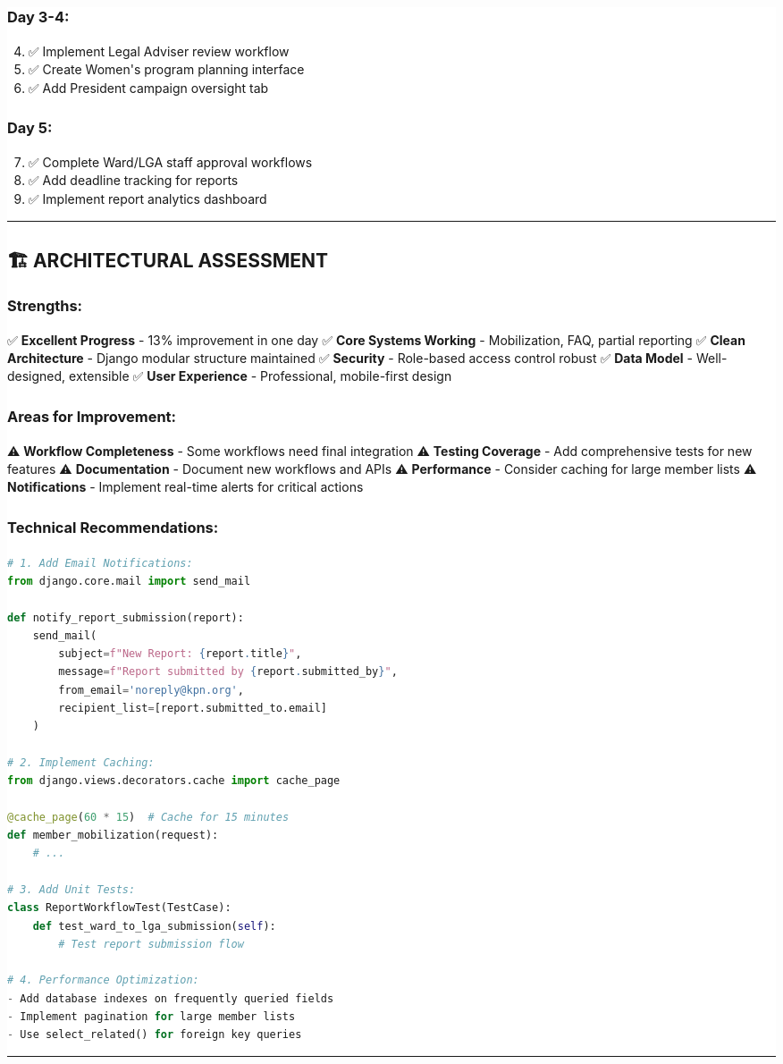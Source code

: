 ### **Day 3-4:**
4. ✅ Implement Legal Adviser review workflow
5. ✅ Create Women's program planning interface
6. ✅ Add President campaign oversight tab

### **Day 5:**
7. ✅ Complete Ward/LGA staff approval workflows
8. ✅ Add deadline tracking for reports
9. ✅ Implement report analytics dashboard

---

## 🏗️ ARCHITECTURAL ASSESSMENT

### **Strengths:**
✅ **Excellent Progress** - 13% improvement in one day
✅ **Core Systems Working** - Mobilization, FAQ, partial reporting
✅ **Clean Architecture** - Django modular structure maintained
✅ **Security** - Role-based access control robust
✅ **Data Model** - Well-designed, extensible
✅ **User Experience** - Professional, mobile-first design

### **Areas for Improvement:**
⚠️ **Workflow Completeness** - Some workflows need final integration
⚠️ **Testing Coverage** - Add comprehensive tests for new features
⚠️ **Documentation** - Document new workflows and APIs
⚠️ **Performance** - Consider caching for large member lists
⚠️ **Notifications** - Implement real-time alerts for critical actions

### **Technical Recommendations:**
```python
# 1. Add Email Notifications:
from django.core.mail import send_mail

def notify_report_submission(report):
    send_mail(
        subject=f"New Report: {report.title}",
        message=f"Report submitted by {report.submitted_by}",
        from_email='noreply@kpn.org',
        recipient_list=[report.submitted_to.email]
    )

# 2. Implement Caching:
from django.views.decorators.cache import cache_page

@cache_page(60 * 15)  # Cache for 15 minutes
def member_mobilization(request):
    # ...

# 3. Add Unit Tests:
class ReportWorkflowTest(TestCase):
    def test_ward_to_lga_submission(self):
        # Test report submission flow
        
# 4. Performance Optimization:
- Add database indexes on frequently queried fields
- Implement pagination for large member lists
- Use select_related() for foreign key queries
```

---